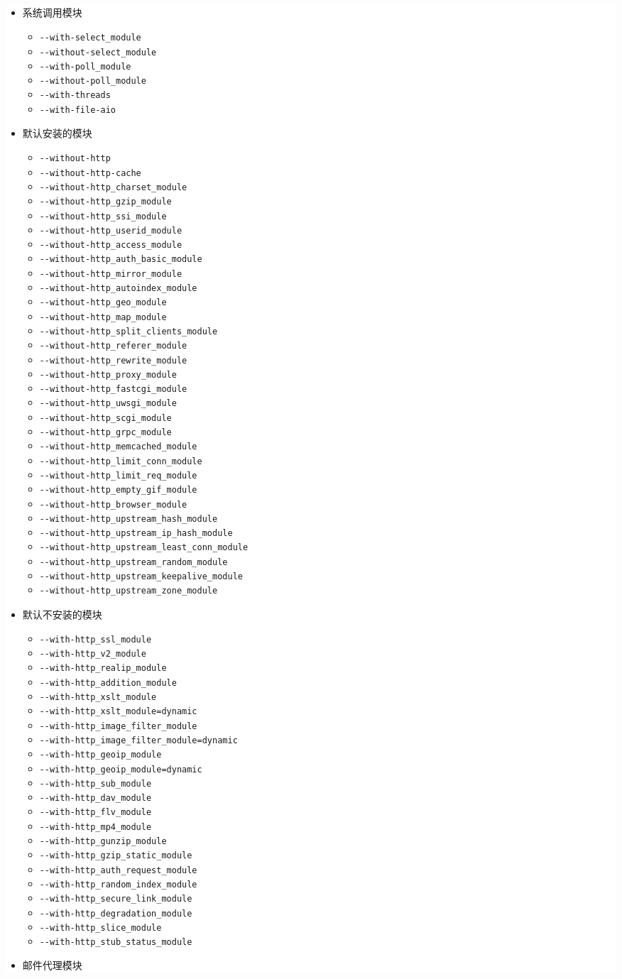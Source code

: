   - 系统调用模块
    - `--with-select_module`
    - `--without-select_module`
    - `--with-poll_module`
    - `--without-poll_module`
    - `--with-threads`
    - `--with-file-aio`
  - 默认安装的模块
    - `--without-http`
    - `--without-http-cache`
    - `--without-http_charset_module`
    - `--without-http_gzip_module`
    - `--without-http_ssi_module`
    - `--without-http_userid_module`
    - `--without-http_access_module`
    - `--without-http_auth_basic_module`
    - `--without-http_mirror_module`
    - `--without-http_autoindex_module`
    - `--without-http_geo_module`
    - `--without-http_map_module`
    - `--without-http_split_clients_module`
    - `--without-http_referer_module`
    - `--without-http_rewrite_module`
    - `--without-http_proxy_module`
    - `--without-http_fastcgi_module`
    - `--without-http_uwsgi_module`
    - `--without-http_scgi_module`
    - `--without-http_grpc_module`
    - `--without-http_memcached_module`
    - `--without-http_limit_conn_module`
    - `--without-http_limit_req_module`
    - `--without-http_empty_gif_module`
    - `--without-http_browser_module`
    - `--without-http_upstream_hash_module`
    - `--without-http_upstream_ip_hash_module`
    - `--without-http_upstream_least_conn_module`
    - `--without-http_upstream_random_module`
    - `--without-http_upstream_keepalive_module`
    - `--without-http_upstream_zone_module`

  - 默认不安装的模块
    - `--with-http_ssl_module`
    - `--with-http_v2_module`
    - `--with-http_realip_module`
    - `--with-http_addition_module`
    - `--with-http_xslt_module`
    - `--with-http_xslt_module=dynamic`
    - `--with-http_image_filter_module`
    - `--with-http_image_filter_module=dynamic`
    - `--with-http_geoip_module`
    - `--with-http_geoip_module=dynamic`
    - `--with-http_sub_module`
    - `--with-http_dav_module`
    - `--with-http_flv_module`
    - `--with-http_mp4_module`
    - `--with-http_gunzip_module`
    - `--with-http_gzip_static_module`
    - `--with-http_auth_request_module`
    - `--with-http_random_index_module`
    - `--with-http_secure_link_module`
    - `--with-http_degradation_module`
    - `--with-http_slice_module`
    - `--with-http_stub_status_module`
  - 邮件代理模块